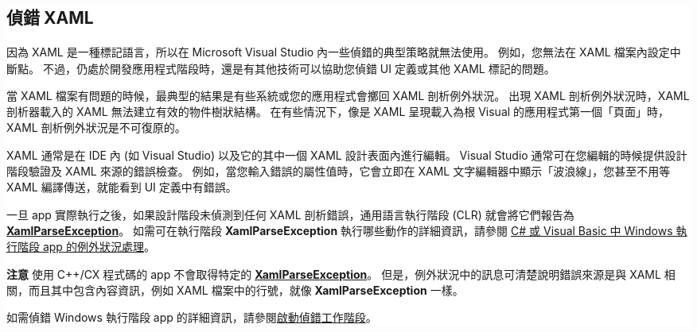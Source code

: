## <a name="debugging-xaml"></a>偵錯 XAML

因為 XAML 是一種標記語言，所以在 Microsoft Visual Studio 內一些偵錯的典型策略就無法使用。 例如，您無法在 XAML 檔案內設定中斷點。 不過，仍處於開發應用程式階段時，還是有其他技術可以協助您偵錯 UI 定義或其他 XAML 標記的問題。

當 XAML 檔案有問題的時候，最典型的結果是有些系統或您的應用程式會擲回 XAML 剖析例外狀況。 出現 XAML 剖析例外狀況時，XAML 剖析器載入的 XAML 無法建立有效的物件樹狀結構。 在有些情況下，像是 XAML 呈現載入為根 Visual 的應用程式第一個「頁面」時，XAML 剖析例外狀況是不可復原的。

XAML 通常是在 IDE 內 (如 Visual Studio) 以及它的其中一個 XAML 設計表面內進行編輯。 Visual Studio 通常可在您編輯的時候提供設計階段驗證及 XAML 來源的錯誤檢查。 例如，當您輸入錯誤的屬性值時，它會立即在 XAML 文字編輯器中顯示「波浪線」，您甚至不用等 XAML 編譯傳送，就能看到 UI 定義中有錯誤。

一旦 app 實際執行之後，如果設計階段未偵測到任何 XAML 剖析錯誤，通用語言執行階段 (CLR) 就會將它們報告為 [**XamlParseException**](https://msdn.microsoft.com/library/windows/apps/hh673774)。 如需可在執行階段 **XamlParseException** 執行哪些動作的詳細資訊，請參閱 [C# 或 Visual Basic 中 Windows 執行階段 app 的例外狀況處理](https://msdn.microsoft.com/library/windows/apps/dn532194)。

**注意** 使用 C++/CX 程式碼的 app 不會取得特定的 [**XamlParseException**](https://msdn.microsoft.com/library/windows/apps/hh673774)。 但是，例外狀況中的訊息可清楚說明錯誤來源是與 XAML 相關，而且其中包含內容資訊，例如 XAML 檔案中的行號，就像 **XamlParseException** 一樣。

如需偵錯 Windows 執行階段 app 的詳細資訊，請參閱[啟動偵錯工作階段](https://msdn.microsoft.com/library/windows/apps/xaml/hh781607.aspx)。